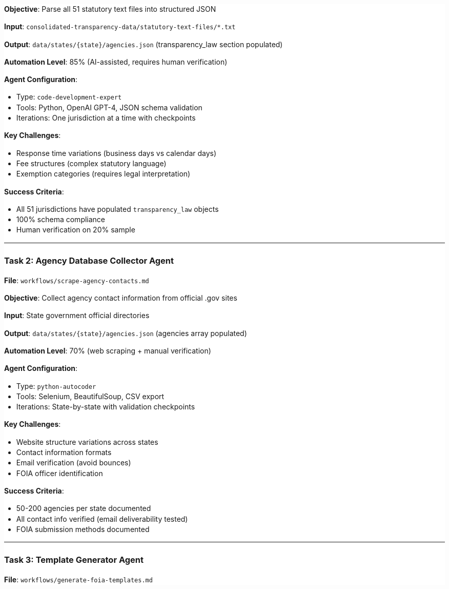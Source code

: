 **Objective**: Parse all 51 statutory text files into structured JSON

**Input**: `consolidated-transparency-data/statutory-text-files/*.txt`

**Output**: `data/states/{state}/agencies.json` (transparency_law section populated)

**Automation Level**: 85% (AI-assisted, requires human verification)

**Agent Configuration**:
- Type: `code-development-expert`
- Tools: Python, OpenAI GPT-4, JSON schema validation
- Iterations: One jurisdiction at a time with checkpoints

**Key Challenges**:
- Response time variations (business days vs calendar days)
- Fee structures (complex statutory language)
- Exemption categories (requires legal interpretation)

**Success Criteria**:
- All 51 jurisdictions have populated `transparency_law` objects
- 100% schema compliance
- Human verification on 20% sample

---

### Task 2: Agency Database Collector Agent
**File**: `workflows/scrape-agency-contacts.md`

**Objective**: Collect agency contact information from official .gov sites

**Input**: State government official directories

**Output**: `data/states/{state}/agencies.json` (agencies array populated)

**Automation Level**: 70% (web scraping + manual verification)

**Agent Configuration**:
- Type: `python-autocoder`
- Tools: Selenium, BeautifulSoup, CSV export
- Iterations: State-by-state with validation checkpoints

**Key Challenges**:
- Website structure variations across states
- Contact information formats
- Email verification (avoid bounces)
- FOIA officer identification

**Success Criteria**:
- 50-200 agencies per state documented
- All contact info verified (email deliverability tested)
- FOIA submission methods documented

---

### Task 3: Template Generator Agent
**File**: `workflows/generate-foia-templates.md`

